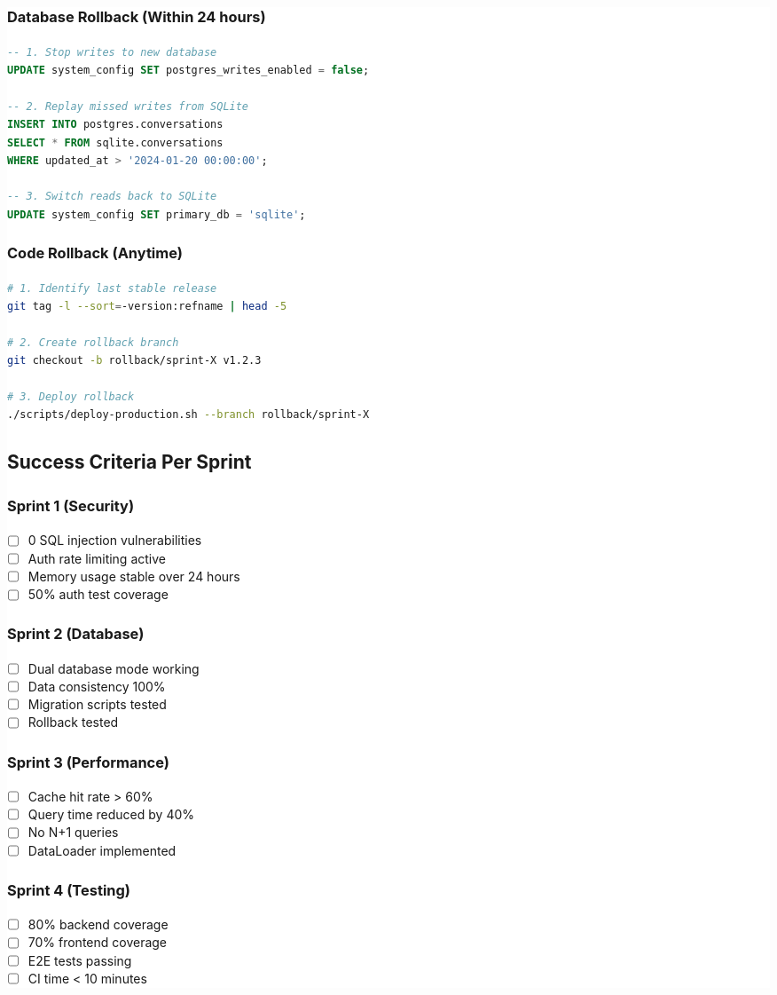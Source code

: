 ### Database Rollback (Within 24 hours)
```sql
-- 1. Stop writes to new database
UPDATE system_config SET postgres_writes_enabled = false;

-- 2. Replay missed writes from SQLite
INSERT INTO postgres.conversations 
SELECT * FROM sqlite.conversations 
WHERE updated_at > '2024-01-20 00:00:00';

-- 3. Switch reads back to SQLite
UPDATE system_config SET primary_db = 'sqlite';
```

### Code Rollback (Anytime)
```bash
# 1. Identify last stable release
git tag -l --sort=-version:refname | head -5

# 2. Create rollback branch
git checkout -b rollback/sprint-X v1.2.3

# 3. Deploy rollback
./scripts/deploy-production.sh --branch rollback/sprint-X
```

## Success Criteria Per Sprint

### Sprint 1 (Security)
- [ ] 0 SQL injection vulnerabilities
- [ ] Auth rate limiting active
- [ ] Memory usage stable over 24 hours
- [ ] 50% auth test coverage

### Sprint 2 (Database)
- [ ] Dual database mode working
- [ ] Data consistency 100%
- [ ] Migration scripts tested
- [ ] Rollback tested

### Sprint 3 (Performance)
- [ ] Cache hit rate > 60%
- [ ] Query time reduced by 40%
- [ ] No N+1 queries
- [ ] DataLoader implemented

### Sprint 4 (Testing)
- [ ] 80% backend coverage
- [ ] 70% frontend coverage
- [ ] E2E tests passing
- [ ] CI time < 10 minutes
